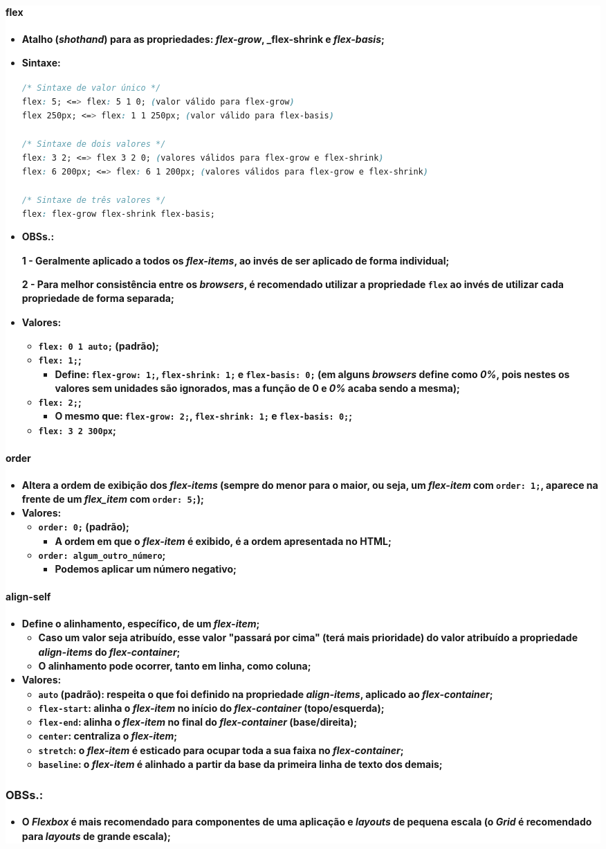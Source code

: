 #### flex

- **Atalho (_shothand_) para as propriedades: _flex-grow_, _flex-shrink e _flex-basis_;**

- **Sintaxe:**

  ```css
  /* Sintaxe de valor único */
  flex: 5; <=> flex: 5 1 0; (valor válido para flex-grow)
  flex 250px; <=> flex: 1 1 250px; (valor válido para flex-basis)
  
  /* Sintaxe de dois valores */
  flex: 3 2; <=> flex 3 2 0; (valores válidos para flex-grow e flex-shrink)
  flex: 6 200px; <=> flex: 6 1 200px; (valores válidos para flex-grow e flex-shrink)
  
  /* Sintaxe de três valores */
  flex: flex-grow flex-shrink flex-basis;
  ```

- **OBSs.:**

  **1 - Geralmente aplicado a todos os _flex-items_, ao invés de ser aplicado de forma individual;**

  **2 - Para melhor consistência entre os _browsers_, é recomendado utilizar a propriedade `flex` ao invés de utilizar cada propriedade de forma separada;**

- **Valores:**
  - **`flex: 0 1 auto;` (padrão);**
  - **`flex: 1;`;**
    - **Define: `flex-grow: 1;`, `flex-shrink: 1;` e `flex-basis: 0;` (em alguns _browsers_ define como _0%_, pois nestes os valores sem unidades são ignorados, mas a função de 0 e _0%_ acaba sendo a mesma);**
  - **`flex: 2;`;**
    - **O mesmo que: `flex-grow: 2;`, `flex-shrink: 1;` e `flex-basis: 0;`;**
  - **`flex: 3 2 300px`;**

#### order

- **Altera a ordem de exibição dos _flex-items_ (sempre do menor para o maior, ou seja, um _flex-item_ com `order: 1;`, aparece na frente de um _flex_item_ com `order: 5;`);**
- **Valores:**
  - **`order: 0;` (padrão);**
    - **A ordem em que o _flex-item_ é exibido, é a ordem apresentada no HTML;**
  - **`order: algum_outro_número`;**
    - **Podemos aplicar um número negativo;**

#### align-self

- **Define o alinhamento, específico, de um _flex-item_;**
  - **Caso um valor seja atribuído, esse valor "passará por cima" (terá mais prioridade) do valor atribuído a propriedade _align-items_ do _flex-container_;**
  - **O alinhamento pode ocorrer, tanto em linha, como coluna;**
- **Valores:**
  - **`auto` (padrão): respeita o que foi definido na propriedade _align-items_, aplicado ao _flex-container_;**
  - **`flex-start`: alinha o _flex-item_ no início do _flex-container_ (topo/esquerda);**
  - **`flex-end`: alinha o _flex-item_ no final do _flex-container_ (base/direita);**
  - **`center`: centraliza o _flex-item_;**
  - **`stretch`: o _flex-item_ é esticado para ocupar toda a sua faixa no _flex-container_;**
  - **`baseline`: o _flex-item_ é alinhado a partir da base da primeira linha de texto dos demais;**



### OBSs.:

- **O _Flexbox_ é mais recomendado para componentes de uma aplicação e _layouts_ de pequena escala (o _Grid_ é recomendado para _layouts_ de grande escala);**
